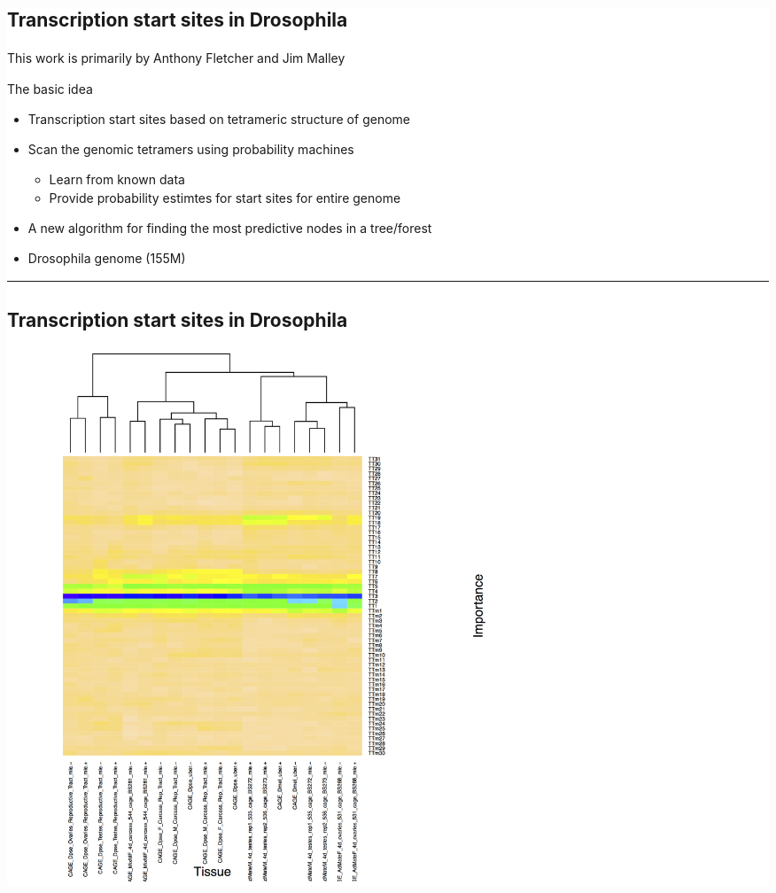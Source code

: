 ## Transcription start sites in Drosophila

This work is primarily by Anthony Fletcher and Jim Malley

The basic idea

+ Transcription start sites based on tetrameric structure of genome
+ Scan the genomic tetramers using probability machines

  + Learn from known data
  + Provide probability estimtes for start sites for entire genome

+ A new algorithm for finding the most predictive nodes in a tree/forest
+ Drosophila genome (155M)

---

## Transcription start sites in Drosophila

<img src="figure/importances-map.csv.grouped-heatmap.png" height=600>
